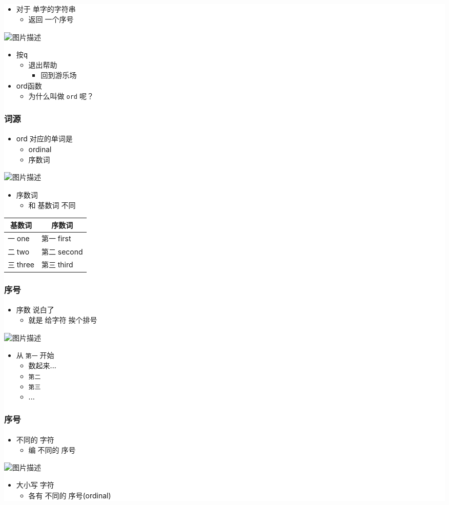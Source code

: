 - 对于 单字的字符串 
	- 返回 一个序号

![图片描述](https://doc.shiyanlou.com/courses/uid1190679-20220824-1661330518674)

- 按<kbd>q</kbd> 
	- 退出帮助
		- 回到游乐场
- ord函数 
	- 为什么叫做 `ord` 呢？

### 词源

- ord 对应的单词是 
	- ordinal
	- 序数词

![图片描述](https://doc.shiyanlou.com/courses/uid1190679-20210916-1631769581858)

- 序数词
	- 和 基数词 不同

| 基数词 | 序数词 |
| --- |--- |
| 一 one | 第一 first  |
| 二 two  |  第二 second |
| 三 three| 第三 third |

### 序号

- 序数 说白了
	- 就是 给字符 挨个排号

![图片描述](https://doc.shiyanlou.com/courses/uid1190679-20220917-1663388188706)


- 从 `第一` 开始 
	- 数起来...
	- `第二`
	- `第三`
	- ...

### 序号

- 不同的 字符 
	- 编 不同的 序号

![图片描述](https://doc.shiyanlou.com/courses/uid1190679-20230322-1679468056754)

- 大小写 字符
	- 各有 不同的 序号(ordinal)
